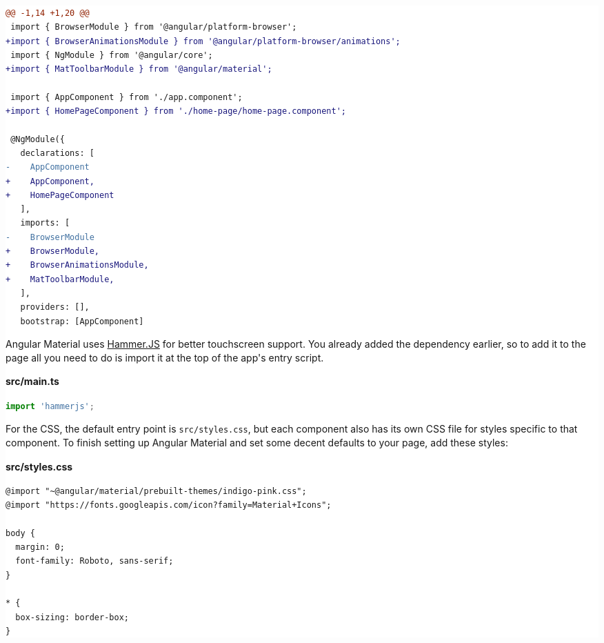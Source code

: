 ```diff
@@ -1,14 +1,20 @@
 import { BrowserModule } from '@angular/platform-browser';
+import { BrowserAnimationsModule } from '@angular/platform-browser/animations';
 import { NgModule } from '@angular/core';
+import { MatToolbarModule } from '@angular/material';

 import { AppComponent } from './app.component';
+import { HomePageComponent } from './home-page/home-page.component';

 @NgModule({
   declarations: [
-    AppComponent
+    AppComponent,
+    HomePageComponent
   ],
   imports: [
-    BrowserModule
+    BrowserModule,
+    BrowserAnimationsModule,
+    MatToolbarModule,
   ],
   providers: [],
   bootstrap: [AppComponent]
```

Angular Material uses [Hammer.JS](https://hammerjs.github.io/) for better touchscreen support. You already added the dependency earlier, so to add it to the page all you need to do is import it at the top of the app's entry script.

**src/main.ts**

```typescript
import 'hammerjs';
```

For the CSS, the default entry point is `src/styles.css`, but each component also has its own CSS file for styles specific to that component. To finish setting up Angular Material and set some decent defaults to your page, add these styles:

**src/styles.css**

```
@import "~@angular/material/prebuilt-themes/indigo-pink.css";
@import "https://fonts.googleapis.com/icon?family=Material+Icons";

body {
  margin: 0;
  font-family: Roboto, sans-serif;
}

* {
  box-sizing: border-box;
}
```
